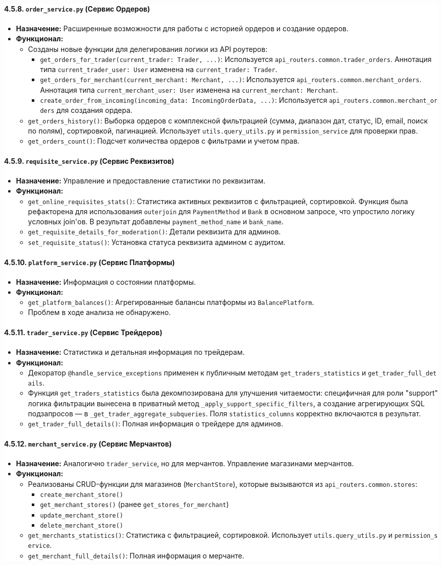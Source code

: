 #### 4.5.8. `order_service.py` (Сервис Ордеров)
*   **Назначение:** Расширенные возможности для работы с историей ордеров и создание ордеров.
*   **Функционал:**
    *   Созданы новые функции для делегирования логики из API роутеров:
        *   `get_orders_for_trader(current_trader: Trader, ...)`: Используется `api_routers.common.trader_orders`. Аннотация типа `current_trader_user: User` изменена на `current_trader: Trader`.
        *   `get_orders_for_merchant(current_merchant: Merchant, ...)`: Используется `api_routers.common.merchant_orders`. Аннотация типа `current_merchant_user: User` изменена на `current_merchant: Merchant`.
        *   `create_order_from_incoming(incoming_data: IncomingOrderData, ...)`: Используется `api_routers.common.merchant_orders` для создания ордера.
    *   `get_orders_history()`: Выборка ордеров с комплексной фильтрацией (сумма, диапазон дат, статус, ID, email, поиск по полям), сортировкой, пагинацией. Использует `utils.query_utils.py` и `permission_service` для проверки прав.
    *   `get_orders_count()`: Подсчет количества ордеров с фильтрами и учетом прав.

#### 4.5.9. `requisite_service.py` (Сервис Реквизитов)
*   **Назначение:** Управление и предоставление статистики по реквизитам.
*   **Функционал:**
    *   `get_online_requisites_stats()`: Статистика активных реквизитов с фильтрацией, сортировкой. Функция была рефакторена для использования `outerjoin` для `PaymentMethod` и `Bank` в основном запросе, что упростило логику условных join'ов. В результат добавлены `payment_method_name` и `bank_name`.
    *   `get_requisite_details_for_moderation()`: Детали реквизита для админов.
    *   `set_requisite_status()`: Установка статуса реквизита админом с аудитом.

#### 4.5.10. `platform_service.py` (Сервис Платформы)
*   **Назначение:** Информация о состоянии платформы.
*   **Функционал:**
    *   `get_platform_balances()`: Агрегированные балансы платформы из `BalancePlatform`.
    *   Проблем в ходе анализа не обнаружено.

#### 4.5.11. `trader_service.py` (Сервис Трейдеров)
*   **Назначение:** Статистика и детальная информация по трейдерам.
*   **Функционал:**
    *   Декоратор `@handle_service_exceptions` применен к публичным методам `get_traders_statistics` и `get_trader_full_details`.
    *   Функция `get_traders_statistics` была декомпозирована для улучшения читаемости: специфичная для роли "support" логика фильтрации вынесена в приватный метод `_apply_support_specific_filters`, а создание агрегирующих SQL подзапросов — в `_get_trader_aggregate_subqueries`. Поля `statistics_columns` корректно включаются в результат.
    *   `get_trader_full_details()`: Полная информация о трейдере для админов.

#### 4.5.12. `merchant_service.py` (Сервис Мерчантов)
*   **Назначение:** Аналогично `trader_service`, но для мерчантов. Управление магазинами мерчантов.
*   **Функционал:**
    *   Реализованы CRUD-функции для магазинов (`MerchantStore`), которые вызываются из `api_routers.common.stores`:
        *   `create_merchant_store()`
        *   `get_merchant_stores()` (ранее `get_stores_for_merchant`)
        *   `update_merchant_store()`
        *   `delete_merchant_store()`
    *   `get_merchants_statistics()`: Статистика с фильтрацией, сортировкой. Использует `utils.query_utils.py` и `permission_service`.
    *   `get_merchant_full_details()`: Полная информация о мерчанте.

